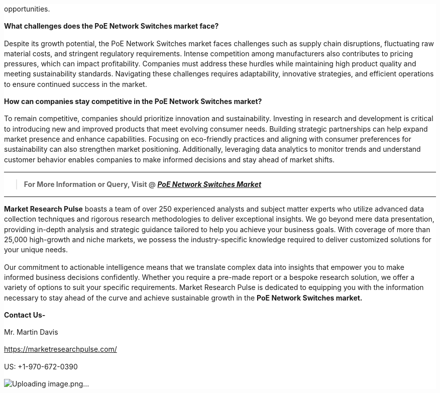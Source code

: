opportunities.</p><p><strong>What challenges does the PoE Network Switches market face?</strong></p><p>Despite its growth potential, the PoE Network Switches market faces challenges such as supply chain disruptions, fluctuating raw material costs, and stringent regulatory requirements. Intense competition among manufacturers also contributes to pricing pressures, which can impact profitability. Companies must address these hurdles while maintaining high product quality and meeting sustainability standards. Navigating these challenges requires adaptability, innovative strategies, and efficient operations to ensure continued success in the market.</p><p><strong>How can companies stay competitive in the PoE Network Switches market?</strong></p><p>To remain competitive, companies should prioritize innovation and sustainability. Investing in research and development is critical to introducing new and improved products that meet evolving consumer needs. Building strategic partnerships can help expand market presence and enhance capabilities. Focusing on eco-friendly practices and aligning with consumer preferences for sustainability can also strengthen market positioning. Additionally, leveraging data analytics to monitor trends and understand customer behavior enables companies to make informed decisions and stay ahead of market shifts.</p><hr /><blockquote><p><strong>For More Information or Query, Visit @&nbsp;<em><a href="https://marketresearchpulse.com/report/62794/poe-network-switches-market?utm_source=Linkedin&utm_medium=027">PoE Network Switches Market</a></em></strong></p></blockquote><hr /><p><strong>Market Research Pulse</strong> boasts a team of over 250 experienced analysts and subject matter experts who utilize advanced data collection techniques and rigorous research methodologies to deliver exceptional insights. We go beyond mere data presentation, providing in-depth analysis and strategic guidance tailored to help you achieve your business goals. With coverage of more than 25,000 high-growth and niche markets, we possess the industry-specific knowledge required to deliver customized solutions for your unique needs.</p><p>Our commitment to actionable intelligence means that we translate complex data into insights that empower you to make informed business decisions confidently. Whether you require a pre-made report or a bespoke research solution, we offer a variety of options to suit your specific requirements. Market Research Pulse is dedicated to equipping you with the information necessary to stay ahead of the curve and achieve sustainable growth in the <strong>PoE Network Switches market.</strong></p><p><strong>Contact Us-</strong></p><p>Mr. Martin Davis</p><p>https://marketresearchpulse.com/</p><p>US: +1-970-672-0390</p>
![Uploading image.png…]()
